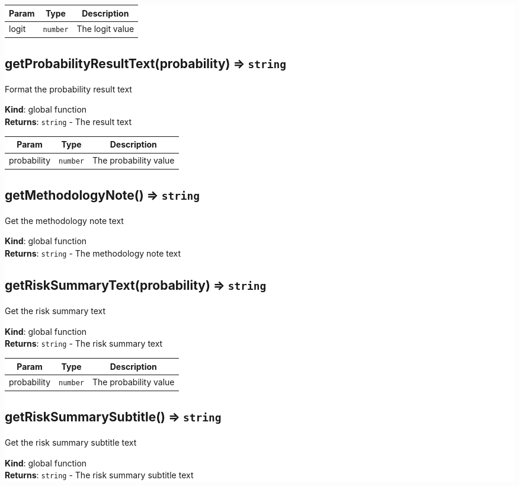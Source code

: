 | Param | Type | Description |
| --- | --- | --- |
| logit | <code>number</code> | The logit value |

<a name="getProbabilityResultText"></a>

## getProbabilityResultText(probability) ⇒ <code>string</code>
Format the probability result text

**Kind**: global function  
**Returns**: <code>string</code> - The result text  

| Param | Type | Description |
| --- | --- | --- |
| probability | <code>number</code> | The probability value |

<a name="getMethodologyNote"></a>

## getMethodologyNote() ⇒ <code>string</code>
Get the methodology note text

**Kind**: global function  
**Returns**: <code>string</code> - The methodology note text  
<a name="getRiskSummaryText"></a>

## getRiskSummaryText(probability) ⇒ <code>string</code>
Get the risk summary text

**Kind**: global function  
**Returns**: <code>string</code> - The risk summary text  

| Param | Type | Description |
| --- | --- | --- |
| probability | <code>number</code> | The probability value |

<a name="getRiskSummarySubtitle"></a>

## getRiskSummarySubtitle() ⇒ <code>string</code>
Get the risk summary subtitle text

**Kind**: global function  
**Returns**: <code>string</code> - The risk summary subtitle text  
